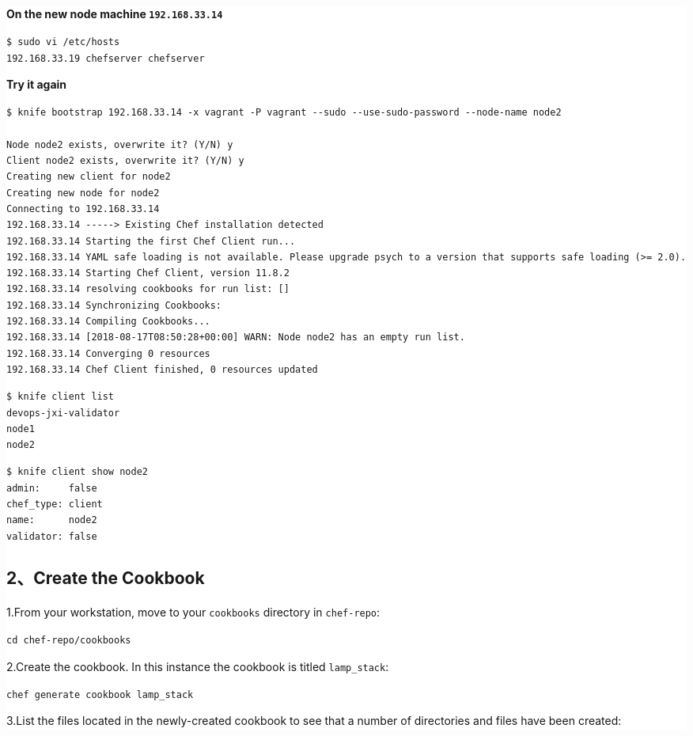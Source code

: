 **On the new node machine `192.168.33.14`**

```
$ sudo vi /etc/hosts
192.168.33.19 chefserver chefserver
```

**Try it again**

```
$ knife bootstrap 192.168.33.14 -x vagrant -P vagrant --sudo --use-sudo-password --node-name node2

Node node2 exists, overwrite it? (Y/N) y
Client node2 exists, overwrite it? (Y/N) y
Creating new client for node2
Creating new node for node2
Connecting to 192.168.33.14
192.168.33.14 -----> Existing Chef installation detected
192.168.33.14 Starting the first Chef Client run...
192.168.33.14 YAML safe loading is not available. Please upgrade psych to a version that supports safe loading (>= 2.0).
192.168.33.14 Starting Chef Client, version 11.8.2
192.168.33.14 resolving cookbooks for run list: []
192.168.33.14 Synchronizing Cookbooks:
192.168.33.14 Compiling Cookbooks...
192.168.33.14 [2018-08-17T08:50:28+00:00] WARN: Node node2 has an empty run list.
192.168.33.14 Converging 0 resources
192.168.33.14 Chef Client finished, 0 resources updated
```

```
$ knife client list
devops-jxi-validator
node1
node2
```

```
$ knife client show node2
admin:     false
chef_type: client
name:      node2
validator: false
```

## **2、Create the Cookbook**

1.From your workstation, move to your `cookbooks` directory in `chef-repo`:

```
cd chef-repo/cookbooks
```

2.Create the cookbook. In this instance the cookbook is titled `lamp_stack`:

```
chef generate cookbook lamp_stack
```
3.List the files located in the newly-created cookbook to see that a number of directories and files have been created:
